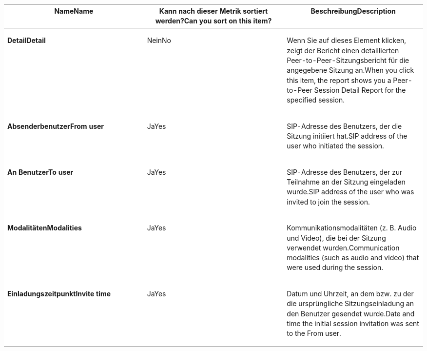 <table>
<colgroup>
<col style="width: 33%" />
<col style="width: 33%" />
<col style="width: 33%" />
</colgroup>
<thead>
<tr class="header">
<th><span data-ttu-id="f9c1f-169">Name</span><span class="sxs-lookup"><span data-stu-id="f9c1f-169">Name</span></span></th>
<th><span data-ttu-id="f9c1f-170">Kann nach dieser Metrik sortiert werden?</span><span class="sxs-lookup"><span data-stu-id="f9c1f-170">Can you sort on this item?</span></span></th>
<th><span data-ttu-id="f9c1f-171">Beschreibung</span><span class="sxs-lookup"><span data-stu-id="f9c1f-171">Description</span></span></th>
</tr>
</thead>
<tbody>
<tr class="odd">
<td><p><span data-ttu-id="f9c1f-172"><strong>Detail</strong></span><span class="sxs-lookup"><span data-stu-id="f9c1f-172"><strong>Detail</strong></span></span></p></td>
<td><p><span data-ttu-id="f9c1f-173">Nein</span><span class="sxs-lookup"><span data-stu-id="f9c1f-173">No</span></span></p></td>
<td><p><span data-ttu-id="f9c1f-174">Wenn Sie auf dieses Element klicken, zeigt der Bericht einen detaillierten Peer-to-Peer-Sitzungsbericht für die angegebene Sitzung an.</span><span class="sxs-lookup"><span data-stu-id="f9c1f-174">When you click this item, the report shows you a Peer-to-Peer Session Detail Report for the specified session.</span></span></p></td>
</tr>
<tr class="even">
<td><p><span data-ttu-id="f9c1f-175"><strong>Absenderbenutzer</strong></span><span class="sxs-lookup"><span data-stu-id="f9c1f-175"><strong>From user</strong></span></span></p></td>
<td><p><span data-ttu-id="f9c1f-176">Ja</span><span class="sxs-lookup"><span data-stu-id="f9c1f-176">Yes</span></span></p></td>
<td><p><span data-ttu-id="f9c1f-177">SIP-Adresse des Benutzers, der die Sitzung initiiert hat.</span><span class="sxs-lookup"><span data-stu-id="f9c1f-177">SIP address of the user who initiated the session.</span></span></p></td>
</tr>
<tr class="odd">
<td><p><span data-ttu-id="f9c1f-178"><strong>An Benutzer</strong></span><span class="sxs-lookup"><span data-stu-id="f9c1f-178"><strong>To user</strong></span></span></p></td>
<td><p><span data-ttu-id="f9c1f-179">Ja</span><span class="sxs-lookup"><span data-stu-id="f9c1f-179">Yes</span></span></p></td>
<td><p><span data-ttu-id="f9c1f-180">SIP-Adresse des Benutzers, der zur Teilnahme an der Sitzung eingeladen wurde.</span><span class="sxs-lookup"><span data-stu-id="f9c1f-180">SIP address of the user who was invited to join the session.</span></span></p></td>
</tr>
<tr class="even">
<td><p><span data-ttu-id="f9c1f-181"><strong>Modalitäten</strong></span><span class="sxs-lookup"><span data-stu-id="f9c1f-181"><strong>Modalities</strong></span></span></p></td>
<td><p><span data-ttu-id="f9c1f-182">Ja</span><span class="sxs-lookup"><span data-stu-id="f9c1f-182">Yes</span></span></p></td>
<td><p><span data-ttu-id="f9c1f-183">Kommunikationsmodalitäten (z. B. Audio und Video), die bei der Sitzung verwendet wurden.</span><span class="sxs-lookup"><span data-stu-id="f9c1f-183">Communication modalities (such as audio and video) that were used during the session.</span></span></p></td>
</tr>
<tr class="odd">
<td><p><span data-ttu-id="f9c1f-184"><strong>Einladungszeitpunkt</strong></span><span class="sxs-lookup"><span data-stu-id="f9c1f-184"><strong>Invite time</strong></span></span></p></td>
<td><p><span data-ttu-id="f9c1f-185">Ja</span><span class="sxs-lookup"><span data-stu-id="f9c1f-185">Yes</span></span></p></td>
<td><p><span data-ttu-id="f9c1f-186">Datum und Uhrzeit, an dem bzw. zu der die ursprüngliche Sitzungseinladung an den Benutzer gesendet wurde.</span><span class="sxs-lookup"><span data-stu-id="f9c1f-186">Date and time the initial session invitation was sent to the From user.</span></span></p></td>
</tr>
<tr class="even">